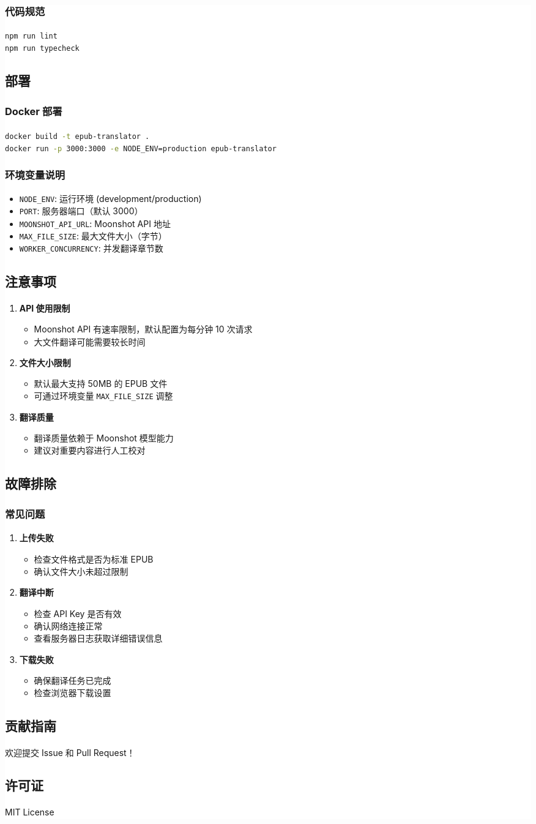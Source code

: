 ### 代码规范
```bash
npm run lint
npm run typecheck
```

## 部署

### Docker 部署
```bash
docker build -t epub-translator .
docker run -p 3000:3000 -e NODE_ENV=production epub-translator
```

### 环境变量说明
- `NODE_ENV`: 运行环境 (development/production)
- `PORT`: 服务器端口（默认 3000）
- `MOONSHOT_API_URL`: Moonshot API 地址
- `MAX_FILE_SIZE`: 最大文件大小（字节）
- `WORKER_CONCURRENCY`: 并发翻译章节数

## 注意事项

1. **API 使用限制**
   - Moonshot API 有速率限制，默认配置为每分钟 10 次请求
   - 大文件翻译可能需要较长时间

2. **文件大小限制**
   - 默认最大支持 50MB 的 EPUB 文件
   - 可通过环境变量 `MAX_FILE_SIZE` 调整

3. **翻译质量**
   - 翻译质量依赖于 Moonshot 模型能力
   - 建议对重要内容进行人工校对

## 故障排除

### 常见问题

1. **上传失败**
   - 检查文件格式是否为标准 EPUB
   - 确认文件大小未超过限制

2. **翻译中断**
   - 检查 API Key 是否有效
   - 确认网络连接正常
   - 查看服务器日志获取详细错误信息

3. **下载失败**
   - 确保翻译任务已完成
   - 检查浏览器下载设置

## 贡献指南

欢迎提交 Issue 和 Pull Request！

## 许可证

MIT License